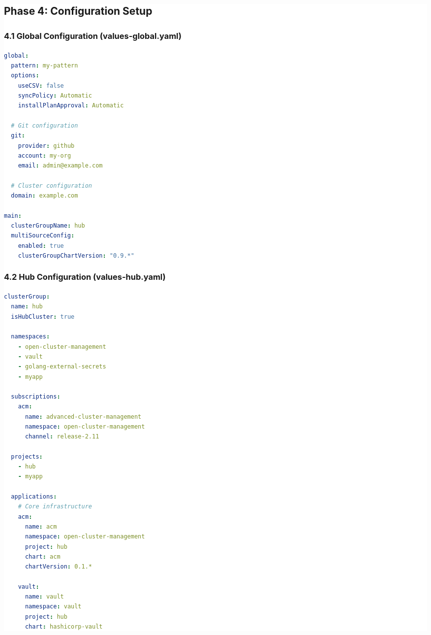 ## Phase 4: Configuration Setup

### 4.1 Global Configuration (values-global.yaml)
```yaml
global:
  pattern: my-pattern
  options:
    useCSV: false
    syncPolicy: Automatic
    installPlanApproval: Automatic
  
  # Git configuration
  git:
    provider: github
    account: my-org
    email: admin@example.com
    
  # Cluster configuration
  domain: example.com
  
main:
  clusterGroupName: hub
  multiSourceConfig:
    enabled: true
    clusterGroupChartVersion: "0.9.*"
```

### 4.2 Hub Configuration (values-hub.yaml)
```yaml
clusterGroup:
  name: hub
  isHubCluster: true
  
  namespaces:
    - open-cluster-management
    - vault
    - golang-external-secrets
    - myapp
    
  subscriptions:
    acm:
      name: advanced-cluster-management
      namespace: open-cluster-management
      channel: release-2.11
      
  projects:
    - hub
    - myapp
    
  applications:
    # Core infrastructure
    acm:
      name: acm
      namespace: open-cluster-management
      project: hub
      chart: acm
      chartVersion: 0.1.*
      
    vault:
      name: vault
      namespace: vault
      project: hub
      chart: hashicorp-vault
```